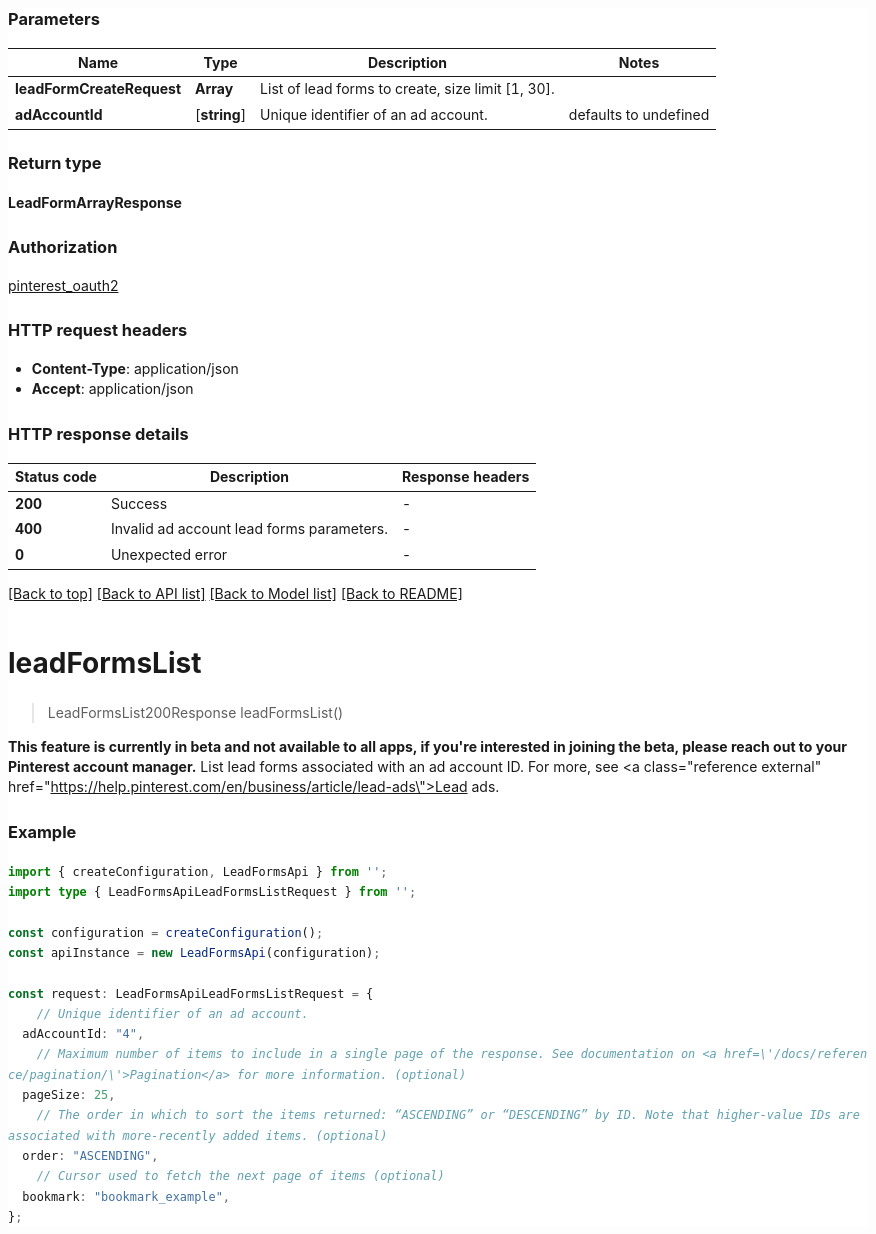 

### Parameters

Name | Type | Description  | Notes
------------- | ------------- | ------------- | -------------
 **leadFormCreateRequest** | **Array<LeadFormCreateRequest>**| List of lead forms to create, size limit [1, 30]. |
 **adAccountId** | [**string**] | Unique identifier of an ad account. | defaults to undefined


### Return type

**LeadFormArrayResponse**

### Authorization

[pinterest_oauth2](README.md#pinterest_oauth2)

### HTTP request headers

 - **Content-Type**: application/json
 - **Accept**: application/json


### HTTP response details
| Status code | Description | Response headers |
|-------------|-------------|------------------|
**200** | Success |  -  |
**400** | Invalid ad account lead forms parameters. |  -  |
**0** | Unexpected error |  -  |

[[Back to top]](#) [[Back to API list]](README.md#documentation-for-api-endpoints) [[Back to Model list]](README.md#documentation-for-models) [[Back to README]](README.md)

# **leadFormsList**
> LeadFormsList200Response leadFormsList()

<strong>This feature is currently in beta and not available to all apps, if you\'re interested in joining the beta, please reach out to your Pinterest account manager.</strong>  List lead forms associated with an ad account ID.  For more, see <a class=\"reference external\" href=\"https://help.pinterest.com/en/business/article/lead-ads\">Lead ads</a>.

### Example


```typescript
import { createConfiguration, LeadFormsApi } from '';
import type { LeadFormsApiLeadFormsListRequest } from '';

const configuration = createConfiguration();
const apiInstance = new LeadFormsApi(configuration);

const request: LeadFormsApiLeadFormsListRequest = {
    // Unique identifier of an ad account.
  adAccountId: "4",
    // Maximum number of items to include in a single page of the response. See documentation on <a href=\'/docs/reference/pagination/\'>Pagination</a> for more information. (optional)
  pageSize: 25,
    // The order in which to sort the items returned: “ASCENDING” or “DESCENDING” by ID. Note that higher-value IDs are associated with more-recently added items. (optional)
  order: "ASCENDING",
    // Cursor used to fetch the next page of items (optional)
  bookmark: "bookmark_example",
};

```